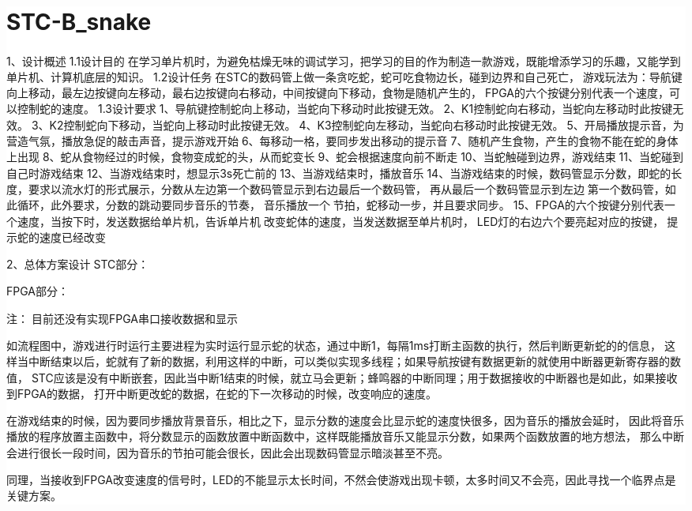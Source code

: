 # STC-B_snake

1、设计概述
1.1设计目的
在学习单片机时，为避免枯燥无味的调试学习，把学习的目的作为制造一款游戏，既能增添学习的乐趣，又能学到单片机、计算机底层的知识。
1.2设计任务
   在STC的数码管上做一条贪吃蛇，蛇可吃食物边长，碰到边界和自己死亡，
   游戏玩法为：导航键向上移动，最左边按键向左移动，最右边按键向右移动，中间按键向下移动，食物是随机产生的，
   FPGA的六个按键分别代表一个速度，可以控制蛇的速度。
1.3设计要求
1、导航键控制蛇向上移动，当蛇向下移动时此按键无效。
2、K1控制蛇向右移动，当蛇向左移动时此按键无效。
3、K2控制蛇向下移动，当蛇向上移动时此按键无效。
4、K3控制蛇向左移动，当蛇向右移动时此按键无效。
5、开局播放提示音，为营造气氛，播放急促的敲击声音，提示游戏开始
6、每移动一格，要同步发出移动的提示音
7、随机产生食物，产生的食物不能在蛇的身体上出现
8、蛇从食物经过的时候，食物变成蛇的头，从而蛇变长
9、蛇会根据速度向前不断走
10、当蛇触碰到边界，游戏结束
11、当蛇碰到自己时游戏结束
12、当游戏结束时，想显示3s死亡前的
13、当游戏结束时，播放音乐
14、当游戏结束的时候，数码管显示分数，即蛇的长度，要求以流水灯的形式展示，分数从左边第一个数码管显示到右边最后一个数码管，
再从最后一个数码管显示到左边		第一个数码管，如此循环，此外要求，分数的跳动要同步音乐的节奏，
音乐播放一个		节拍，蛇移动一步，并且要求同步。
15、FPGA的六个按键分别代表一个速度，当按下时，发送数据给单片机，告诉单片机		改变蛇体的速度，当发送数据至单片机时，
LED灯的右边六个要亮起对应的按键，		提示蛇的速度已经改变





2、总体方案设计
STC部分：



FPGA部分：




注： 目前还没有实现FPGA串口接收数据和显示


如流程图中，游戏进行时运行主要进程为实时运行显示蛇的状态，通过中断1，每隔1ms打断主函数的执行，然后判断更新蛇的的信息，
这样当中断结束以后，蛇就有了新的数据，利用这样的中断，可以类似实现多线程；如果导航按键有数据更新的就使用中断器更新寄存器的数值，
STC应该是没有中断嵌套，因此当中断1结束的时候，就立马会更新；蜂鸣器的中断同理；用于数据接收的中断器也是如此，如果接收到FPGA的数据，
打开中断更改蛇的数据，在蛇的下一次移动的时候，改变响应的速度。

在游戏结束的时候，因为要同步播放背景音乐，相比之下，显示分数的速度会比显示蛇的速度快很多，因为音乐的播放会延时，
因此将音乐播放的程序放置主函数中，将分数显示的函数放置中断函数中，这样既能播放音乐又能显示分数，如果两个函数放置的地方想法，
那么中断会进行很长一段时间，因为音乐的节拍可能会很长，因此会出现数码管显示暗淡甚至不亮。

同理，当接收到FPGA改变速度的信号时，LED的不能显示太长时间，不然会使游戏出现卡顿，太多时间又不会亮，因此寻找一个临界点是关键方案。

